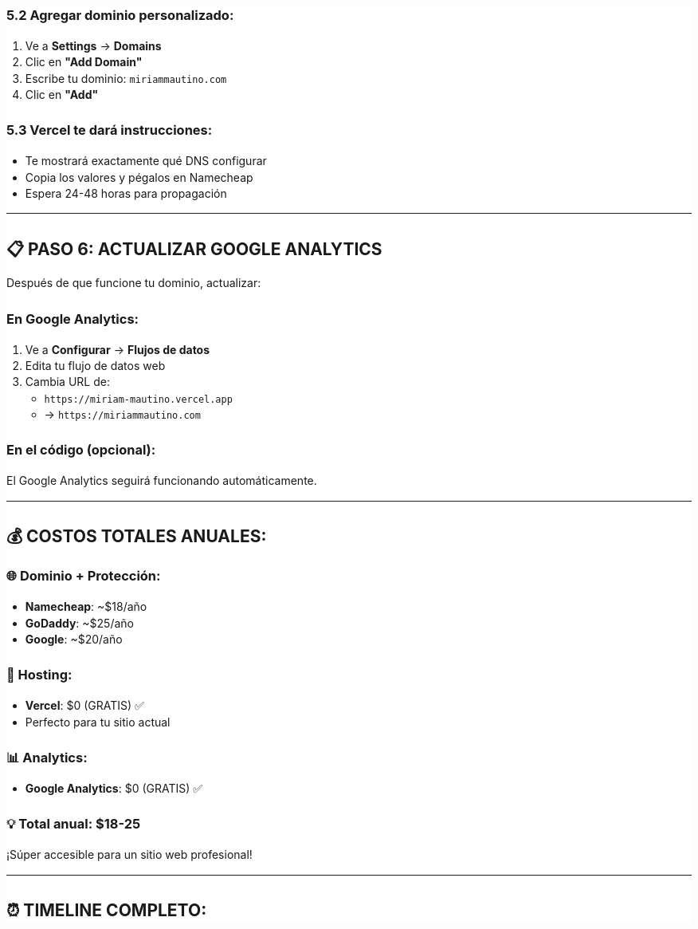 ### **5.2 Agregar dominio personalizado:**
1. Ve a **Settings** → **Domains**
2. Clic en **"Add Domain"**
3. Escribe tu dominio: `miriammautino.com`
4. Clic en **"Add"**

### **5.3 Vercel te dará instrucciones:**
- Te mostrará exactamente qué DNS configurar
- Copia los valores y pégalos en Namecheap
- Espera 24-48 horas para propagación

---

## 📋 **PASO 6: ACTUALIZAR GOOGLE ANALYTICS**

Después de que funcione tu dominio, actualizar:

### **En Google Analytics:**
1. Ve a **Configurar** → **Flujos de datos**
2. Edita tu flujo de datos web
3. Cambia URL de:
   - `https://miriam-mautino.vercel.app` 
   - → `https://miriammautino.com`

### **En el código (opcional):**
El Google Analytics seguirá funcionando automáticamente.

---

## 💰 **COSTOS TOTALES ANUALES:**

### **🌐 Dominio + Protección:**
- **Namecheap**: ~$18/año
- **GoDaddy**: ~$25/año  
- **Google**: ~$20/año

### **🚀 Hosting:**
- **Vercel**: $0 (GRATIS) ✅
- Perfecto para tu sitio actual

### **📊 Analytics:**
- **Google Analytics**: $0 (GRATIS) ✅

### **💡 Total anual: $18-25** 
¡Súper accesible para un sitio web profesional!

---

## ⏰ **TIMELINE COMPLETO:**
